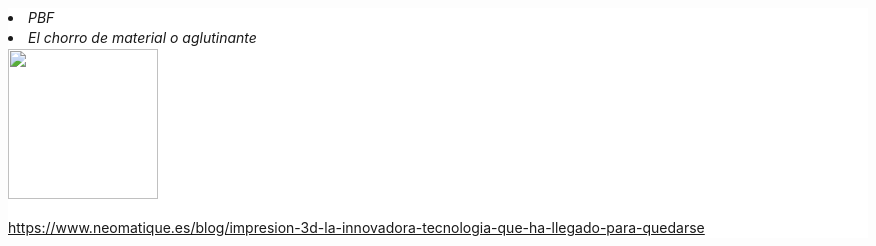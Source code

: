    </ol>
<li class="prototipado-rapido"><em>PBF</em></li>
<li class="prototipado-rapido"><em>El chorro de material o aglutinante</em></li>
</ol>
<IMG SRC=https://img.freepik.com/vector-gratis/impresora-3d-plana-iconos-conjunto-arquitectura-moderna-futurista-proceso-construccion-aislado-ilustracion-vectorial_1284-2403.jpg  width="150" height="150" ALIGN=LEFT/>

<body link="violet" alink="blue" vlink="black">
<p><a href="url"target="blank"> https://www.neomatique.es/blog/impresion-3d-la-innovadora-tecnologia-que-ha-llegado-para-quedarse </a></p>
<body bgcolor="pink"
</body> 

